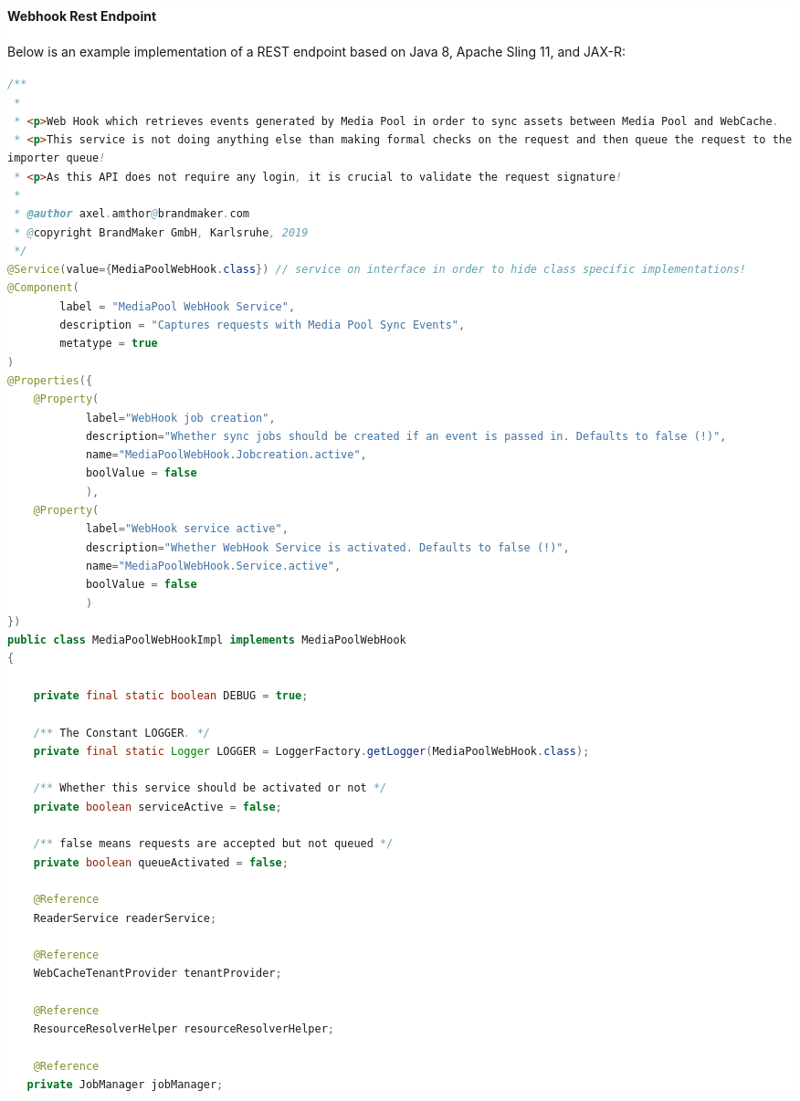 ####   Webhook Rest Endpoint

Below is an example implementation of a REST endpoint based on Java 8, Apache Sling 11, and JAX-R:

``` java
/**
 *
 * <p>Web Hook which retrieves events generated by Media Pool in order to sync assets between Media Pool and WebCache.
 * <p>This service is not doing anything else than making formal checks on the request and then queue the request to the importer queue!
 * <p>As this API does not require any login, it is crucial to validate the request signature!
 *
 * @author axel.amthor@brandmaker.com
 * @copyright BrandMaker GmbH, Karlsruhe, 2019
 */
@Service(value={MediaPoolWebHook.class}) // service on interface in order to hide class specific implementations!
@Component(
        label = "MediaPool WebHook Service",
        description = "Captures requests with Media Pool Sync Events",
        metatype = true
)
@Properties({
	@Property(
			label="WebHook job creation",
    		description="Whether sync jobs should be created if an event is passed in. Defaults to false (!)",
			name="MediaPoolWebHook.Jobcreation.active",
			boolValue = false
			),
	@Property(
			label="WebHook service active",
    		description="Whether WebHook Service is activated. Defaults to false (!)",
			name="MediaPoolWebHook.Service.active",
			boolValue = false
			)
})
public class MediaPoolWebHookImpl implements MediaPoolWebHook
{

	private final static boolean DEBUG = true;

	/** The Constant LOGGER. */
    private final static Logger LOGGER = LoggerFactory.getLogger(MediaPoolWebHook.class);

    /** Whether this service should be activated or not */
    private boolean serviceActive = false;

    /** false means requests are accepted but not queued */
    private boolean queueActivated = false;

	@Reference
	ReaderService readerService;

	@Reference
	WebCacheTenantProvider tenantProvider;

	@Reference
	ResourceResolverHelper resourceResolverHelper;

	@Reference
   private JobManager jobManager;

```